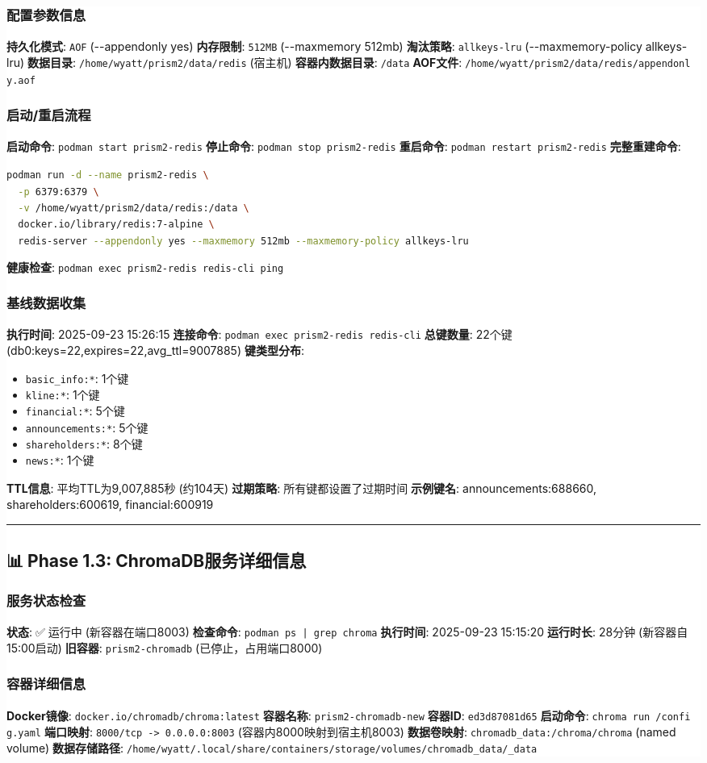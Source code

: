 ### 配置参数信息
**持久化模式**: `AOF` (--appendonly yes)
**内存限制**: `512MB` (--maxmemory 512mb)
**淘汰策略**: `allkeys-lru` (--maxmemory-policy allkeys-lru)
**数据目录**: `/home/wyatt/prism2/data/redis` (宿主机)
**容器内数据目录**: `/data`
**AOF文件**: `/home/wyatt/prism2/data/redis/appendonly.aof`

### 启动/重启流程
**启动命令**: `podman start prism2-redis`
**停止命令**: `podman stop prism2-redis`
**重启命令**: `podman restart prism2-redis`
**完整重建命令**:
```bash
podman run -d --name prism2-redis \
  -p 6379:6379 \
  -v /home/wyatt/prism2/data/redis:/data \
  docker.io/library/redis:7-alpine \
  redis-server --appendonly yes --maxmemory 512mb --maxmemory-policy allkeys-lru
```
**健康检查**: `podman exec prism2-redis redis-cli ping`

### 基线数据收集
**执行时间**: 2025-09-23 15:26:15
**连接命令**: `podman exec prism2-redis redis-cli`
**总键数量**: 22个键 (db0:keys=22,expires=22,avg_ttl=9007885)
**键类型分布**:
- `basic_info:*`: 1个键
- `kline:*`: 1个键
- `financial:*`: 5个键
- `announcements:*`: 5个键
- `shareholders:*`: 8个键
- `news:*`: 1个键

**TTL信息**: 平均TTL为9,007,885秒 (约104天)
**过期策略**: 所有键都设置了过期时间
**示例键名**: announcements:688660, shareholders:600619, financial:600919

---

## 📊 Phase 1.3: ChromaDB服务详细信息

### 服务状态检查
**状态**: ✅ 运行中 (新容器在端口8003)
**检查命令**: `podman ps | grep chroma`
**执行时间**: 2025-09-23 15:15:20
**运行时长**: 28分钟 (新容器自15:00启动)
**旧容器**: `prism2-chromadb` (已停止，占用端口8000)

### 容器详细信息
**Docker镜像**: `docker.io/chromadb/chroma:latest`
**容器名称**: `prism2-chromadb-new`
**容器ID**: `ed3d87081d65`
**启动命令**: `chroma run /config.yaml`
**端口映射**: `8000/tcp -> 0.0.0.0:8003` (容器内8000映射到宿主机8003)
**数据卷映射**: `chromadb_data:/chroma/chroma` (named volume)
**数据存储路径**: `/home/wyatt/.local/share/containers/storage/volumes/chromadb_data/_data`
